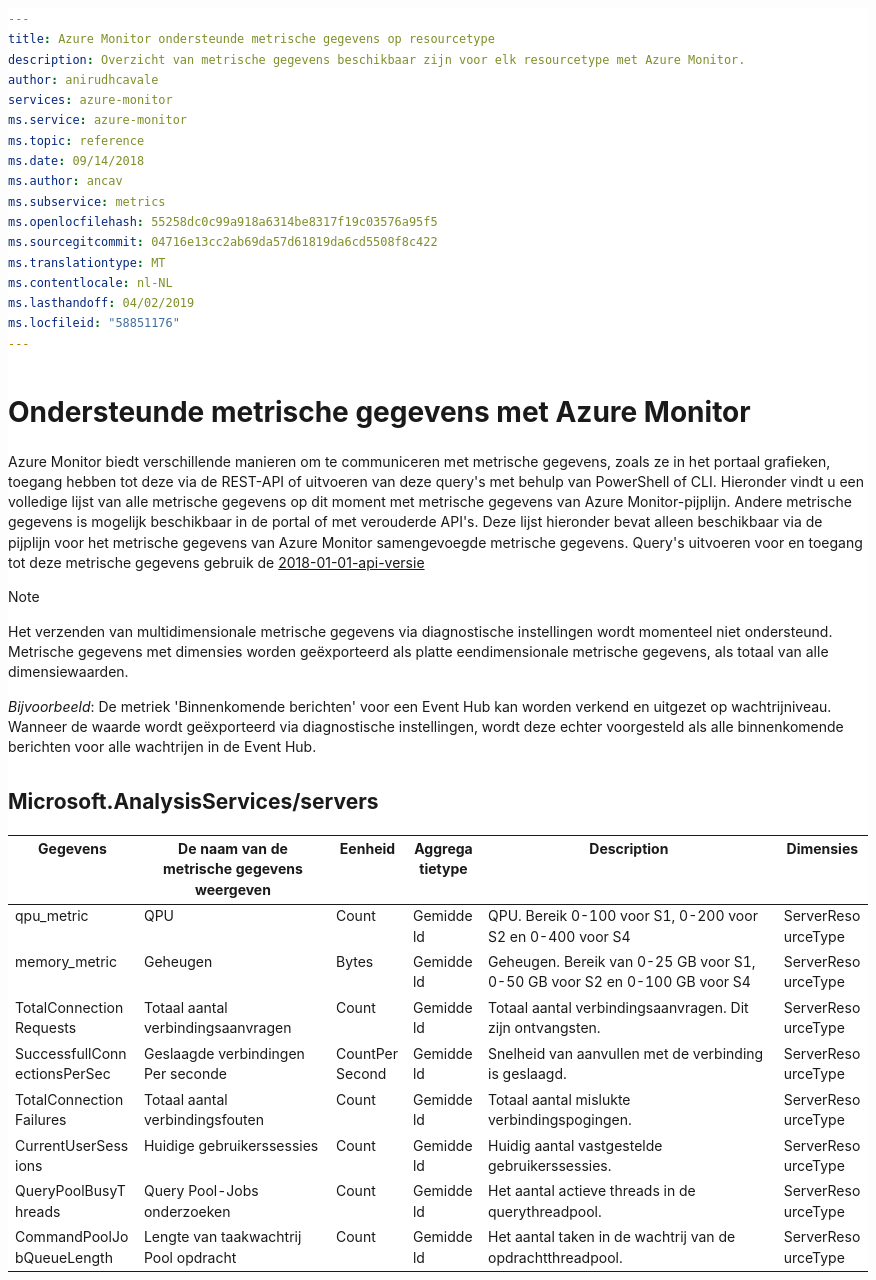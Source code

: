 ```yaml
---
title: Azure Monitor ondersteunde metrische gegevens op resourcetype
description: Overzicht van metrische gegevens beschikbaar zijn voor elk resourcetype met Azure Monitor.
author: anirudhcavale
services: azure-monitor
ms.service: azure-monitor
ms.topic: reference
ms.date: 09/14/2018
ms.author: ancav
ms.subservice: metrics
ms.openlocfilehash: 55258dc0c99a918a6314be8317f19c03576a95f5
ms.sourcegitcommit: 04716e13cc2ab69da57d61819da6cd5508f8c422
ms.translationtype: MT
ms.contentlocale: nl-NL
ms.lasthandoff: 04/02/2019
ms.locfileid: "58851176"
---
```

# <a name="supported-metrics-with-azure-monitor"></a>Ondersteunde metrische gegevens met Azure Monitor

Azure Monitor biedt verschillende manieren om te communiceren met metrische gegevens, zoals ze in het portaal grafieken, toegang hebben tot deze via de REST-API of uitvoeren van deze query's met behulp van PowerShell of CLI. Hieronder vindt u een volledige lijst van alle metrische gegevens op dit moment met metrische gegevens van Azure Monitor-pijplijn. Andere metrische gegevens is mogelijk beschikbaar in de portal of met verouderde API's. Deze lijst hieronder bevat alleen beschikbaar via de pijplijn voor het metrische gegevens van Azure Monitor samengevoegde metrische gegevens. Query's uitvoeren voor en toegang tot deze metrische gegevens gebruik de [2018-01-01-api-versie](https://docs.microsoft.com/rest/api/monitor/metricdefinitions)

> [!NOTE]
> Het verzenden van multidimensionale metrische gegevens via diagnostische instellingen wordt momenteel niet ondersteund. Metrische gegevens met dimensies worden geëxporteerd als platte eendimensionale metrische gegevens, als totaal van alle dimensiewaarden.
>
> *Bijvoorbeeld*: De metriek 'Binnenkomende berichten' voor een Event Hub kan worden verkend en uitgezet op wachtrijniveau. Wanneer de waarde wordt geëxporteerd via diagnostische instellingen, wordt deze echter voorgesteld als alle binnenkomende berichten voor alle wachtrijen in de Event Hub.
>
>

## <a name="microsoftanalysisservicesservers"></a>Microsoft.AnalysisServices/servers

|Gegevens|De naam van de metrische gegevens weergeven|Eenheid|Aggregatietype|Description|Dimensies|
|---|---|---|---|---|---|
|qpu_metric|QPU|Count|Gemiddeld|QPU. Bereik 0-100 voor S1, 0-200 voor S2 en 0-400 voor S4|ServerResourceType|
|memory_metric|Geheugen|Bytes|Gemiddeld|Geheugen. Bereik van 0-25 GB voor S1, 0-50 GB voor S2 en 0-100 GB voor S4|ServerResourceType|
|TotalConnectionRequests|Totaal aantal verbindingsaanvragen|Count|Gemiddeld|Totaal aantal verbindingsaanvragen. Dit zijn ontvangsten.|ServerResourceType|
|SuccessfullConnectionsPerSec|Geslaagde verbindingen Per seconde|CountPerSecond|Gemiddeld|Snelheid van aanvullen met de verbinding is geslaagd.|ServerResourceType|
|TotalConnectionFailures|Totaal aantal verbindingsfouten|Count|Gemiddeld|Totaal aantal mislukte verbindingspogingen.|ServerResourceType|
|CurrentUserSessions|Huidige gebruikerssessies|Count|Gemiddeld|Huidig aantal vastgestelde gebruikerssessies.|ServerResourceType|
|QueryPoolBusyThreads|Query Pool-Jobs onderzoeken|Count|Gemiddeld|Het aantal actieve threads in de querythreadpool.|ServerResourceType|
|CommandPoolJobQueueLength|Lengte van taakwachtrij Pool opdracht|Count|Gemiddeld|Het aantal taken in de wachtrij van de opdrachtthreadpool.|ServerResourceType|